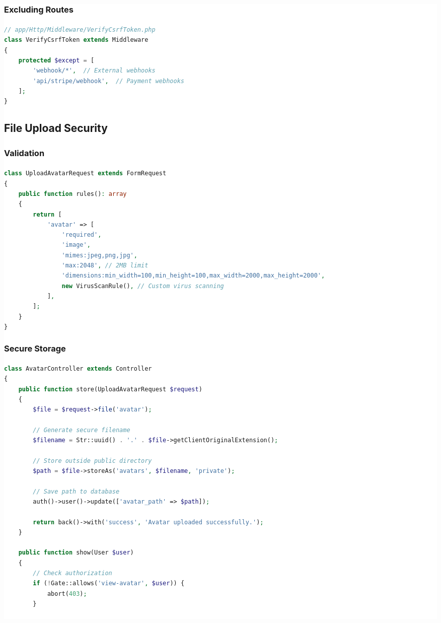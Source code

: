 ### Excluding Routes

```php
// app/Http/Middleware/VerifyCsrfToken.php
class VerifyCsrfToken extends Middleware
{
    protected $except = [
        'webhook/*',  // External webhooks
        'api/stripe/webhook',  // Payment webhooks
    ];
}
```

## File Upload Security

### Validation

```php
class UploadAvatarRequest extends FormRequest
{
    public function rules(): array
    {
        return [
            'avatar' => [
                'required',
                'image',
                'mimes:jpeg,png,jpg',
                'max:2048', // 2MB limit
                'dimensions:min_width=100,min_height=100,max_width=2000,max_height=2000',
                new VirusScanRule(), // Custom virus scanning
            ],
        ];
    }
}
```

### Secure Storage

```php
class AvatarController extends Controller
{
    public function store(UploadAvatarRequest $request)
    {
        $file = $request->file('avatar');
        
        // Generate secure filename
        $filename = Str::uuid() . '.' . $file->getClientOriginalExtension();
        
        // Store outside public directory
        $path = $file->storeAs('avatars', $filename, 'private');
        
        // Save path to database
        auth()->user()->update(['avatar_path' => $path]);
        
        return back()->with('success', 'Avatar uploaded successfully.');
    }
    
    public function show(User $user)
    {
        // Check authorization
        if (!Gate::allows('view-avatar', $user)) {
            abort(403);
        }
        
```